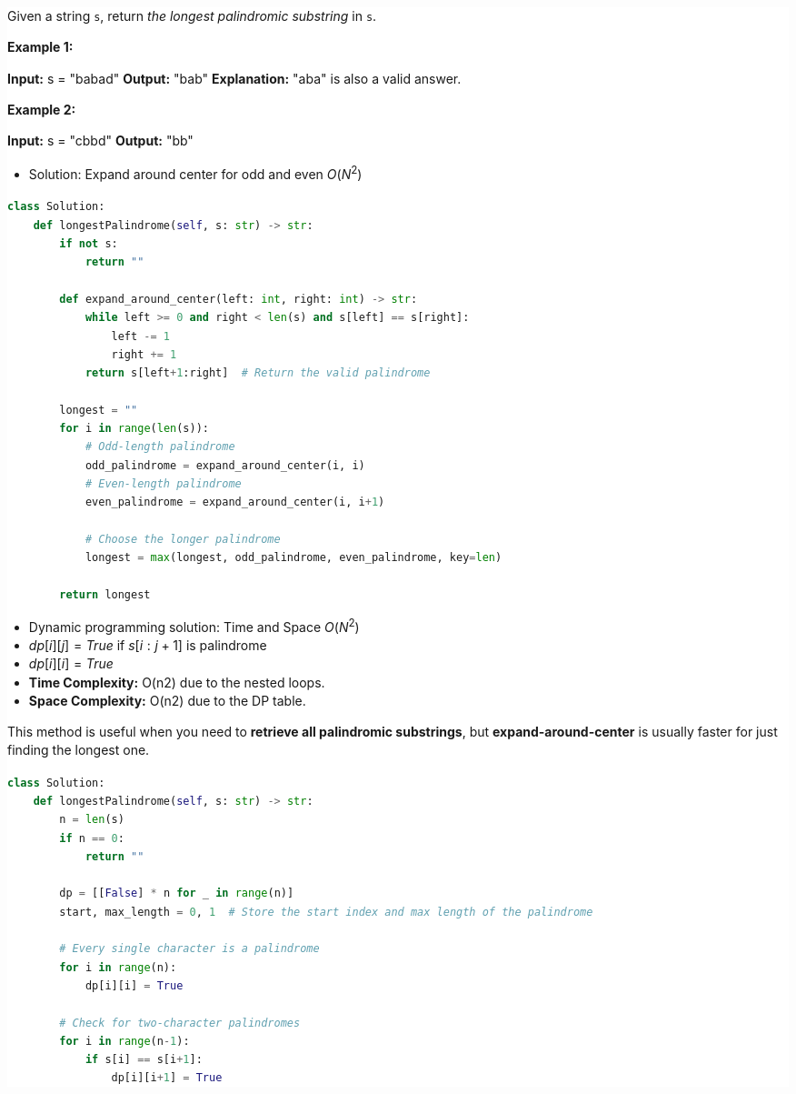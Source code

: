 Given a string `s`, return _the longest_ _palindromic_ _substring_ in `s`.

**Example 1:**

**Input:** s = "babad"
**Output:** "bab"
**Explanation:** "aba" is also a valid answer.

**Example 2:**

**Input:** s = "cbbd"
**Output:** "bb"


- Solution: Expand around center for odd and even $O(N^2)$

```python
class Solution:
    def longestPalindrome(self, s: str) -> str:
        if not s:
            return ""

        def expand_around_center(left: int, right: int) -> str:
            while left >= 0 and right < len(s) and s[left] == s[right]:
                left -= 1
                right += 1
            return s[left+1:right]  # Return the valid palindrome

        longest = ""
        for i in range(len(s)):
            # Odd-length palindrome
            odd_palindrome = expand_around_center(i, i)
            # Even-length palindrome
            even_palindrome = expand_around_center(i, i+1)

            # Choose the longer palindrome
            longest = max(longest, odd_palindrome, even_palindrome, key=len)

        return longest

```

- Dynamic programming solution: Time and Space $O(N^2)$
- $dp[i][j] = True$ if $s[i:j+1]$ is palindrome
- $dp[i][i] = True$
- **Time Complexity:** O(n2) due to the nested loops.
- **Space Complexity:** O(n2) due to the DP table.

This method is useful when you need to **retrieve all palindromic substrings**, but **expand-around-center** is usually faster for just finding the longest one.

```python
class Solution:
    def longestPalindrome(self, s: str) -> str:
        n = len(s)
        if n == 0:
            return ""
        
        dp = [[False] * n for _ in range(n)]
        start, max_length = 0, 1  # Store the start index and max length of the palindrome
        
        # Every single character is a palindrome
        for i in range(n):
            dp[i][i] = True
        
        # Check for two-character palindromes
        for i in range(n-1):
            if s[i] == s[i+1]:
                dp[i][i+1] = True
```
